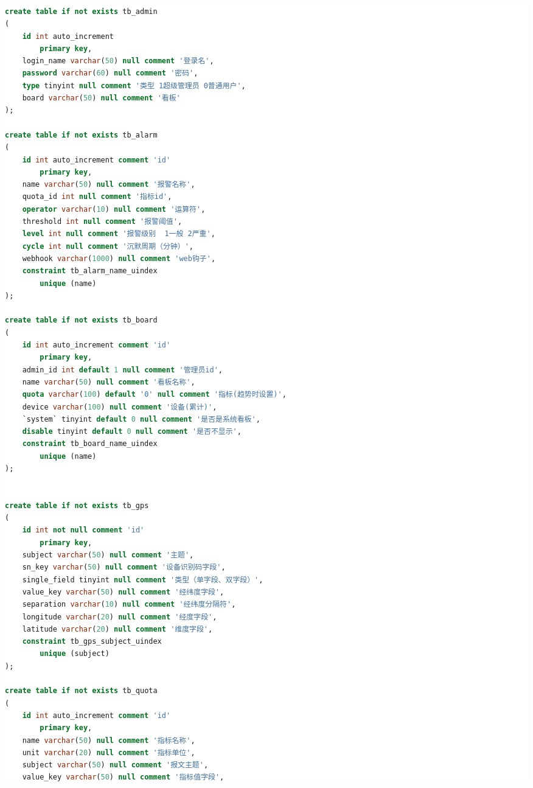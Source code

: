 ```sql
create table if not exists tb_admin
(
	id int auto_increment
		primary key,
	login_name varchar(50) null comment '登录名',
	password varchar(60) null comment '密码',
	type tinyint null comment '类型 1超级管理员 0普通用户',
	board varchar(50) null comment '看板'
);

create table if not exists tb_alarm
(
	id int auto_increment comment 'id'
		primary key,
	name varchar(50) null comment '报警名称',
	quota_id int null comment '指标id',
	operator varchar(10) null comment '运算符',
	threshold int null comment '报警阈值',
	level int null comment '报警级别  1一般 2严重',
	cycle int null comment '沉默周期（分钟）',
	webhook varchar(1000) null comment 'web钩子',
	constraint tb_alarm_name_uindex
		unique (name)
);

create table if not exists tb_board
(
	id int auto_increment comment 'id'
		primary key,
	admin_id int default 1 null comment '管理员id',
	name varchar(50) null comment '看板名称',
	quota varchar(100) default '0' null comment '指标(趋势时设置)',
	device varchar(100) null comment '设备(累计)',
	`system` tinyint default 0 null comment '是否是系统看板',
	disable tinyint default 0 null comment '是否不显示',
	constraint tb_board_name_uindex
		unique (name)
);


create table if not exists tb_gps
(
	id int not null comment 'id'
		primary key,
	subject varchar(50) null comment '主题',
	sn_key varchar(50) null comment '设备识别码字段',
	single_field tinyint null comment '类型（单字段、双字段）',
	value_key varchar(50) null comment '经纬度字段',
	separation varchar(10) null comment '经纬度分隔符',
	longitude varchar(20) null comment '经度字段',
	latitude varchar(20) null comment '维度字段',
	constraint tb_gps_subject_uindex
		unique (subject)
);

create table if not exists tb_quota
(
	id int auto_increment comment 'id'
		primary key,
	name varchar(50) null comment '指标名称',
	unit varchar(20) null comment '指标单位',
	subject varchar(50) null comment '报文主题',
	value_key varchar(50) null comment '指标值字段',
```